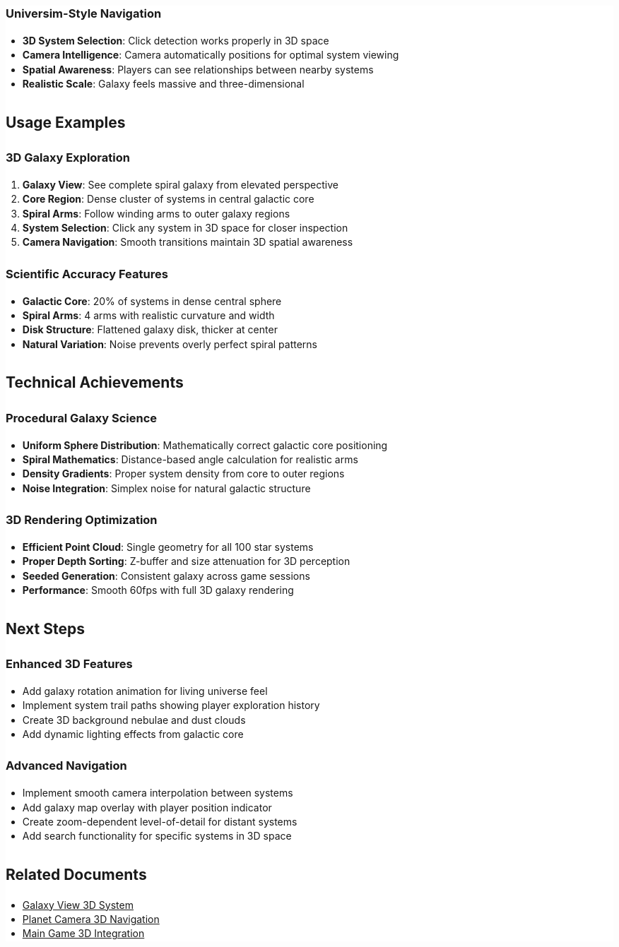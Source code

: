 ### **Universim-Style Navigation**
- **3D System Selection**: Click detection works properly in 3D space
- **Camera Intelligence**: Camera automatically positions for optimal system viewing
- **Spatial Awareness**: Players can see relationships between nearby systems
- **Realistic Scale**: Galaxy feels massive and three-dimensional

## Usage Examples

### **3D Galaxy Exploration**
1. **Galaxy View**: See complete spiral galaxy from elevated perspective
2. **Core Region**: Dense cluster of systems in central galactic core
3. **Spiral Arms**: Follow winding arms to outer galaxy regions
4. **System Selection**: Click any system in 3D space for closer inspection
5. **Camera Navigation**: Smooth transitions maintain 3D spatial awareness

### **Scientific Accuracy Features**
- **Galactic Core**: 20% of systems in dense central sphere
- **Spiral Arms**: 4 arms with realistic curvature and width
- **Disk Structure**: Flattened galaxy disk, thicker at center
- **Natural Variation**: Noise prevents overly perfect spiral patterns

## Technical Achievements

### **Procedural Galaxy Science**
- **Uniform Sphere Distribution**: Mathematically correct galactic core positioning
- **Spiral Mathematics**: Distance-based angle calculation for realistic arms
- **Density Gradients**: Proper system density from core to outer regions
- **Noise Integration**: Simplex noise for natural galactic structure

### **3D Rendering Optimization**
- **Efficient Point Cloud**: Single geometry for all 100 star systems
- **Proper Depth Sorting**: Z-buffer and size attenuation for 3D perception
- **Seeded Generation**: Consistent galaxy across game sessions
- **Performance**: Smooth 60fps with full 3D galaxy rendering

## Next Steps

### **Enhanced 3D Features**
-   Add galaxy rotation animation for living universe feel
-   Implement system trail paths showing player exploration history
-   Create 3D background nebulae and dust clouds
-   Add dynamic lighting effects from galactic core

### **Advanced Navigation**
-   Implement smooth camera interpolation between systems
-   Add galaxy map overlay with player position indicator
-   Create zoom-dependent level-of-detail for distant systems
-   Add search functionality for specific systems in 3D space

## Related Documents
-   [Galaxy View 3D System](mdc:src/shared/world/galaxy-view.ts)
-   [Planet Camera 3D Navigation](mdc:src/shared/camera/planet-camera.ts)
-   [Main Game 3D Integration](mdc:src/main.ts) 